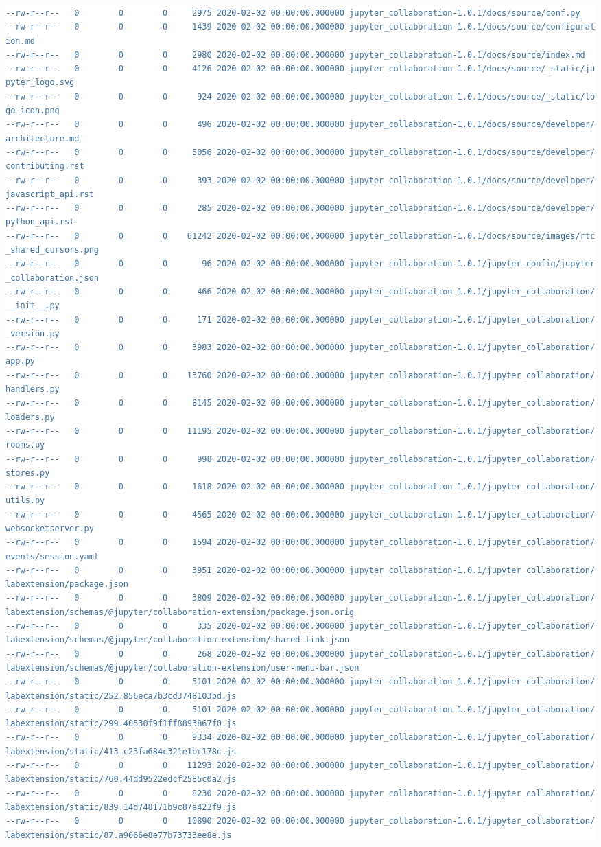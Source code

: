 ```diff
--rw-r--r--   0        0        0     2975 2020-02-02 00:00:00.000000 jupyter_collaboration-1.0.1/docs/source/conf.py
--rw-r--r--   0        0        0     1439 2020-02-02 00:00:00.000000 jupyter_collaboration-1.0.1/docs/source/configuration.md
--rw-r--r--   0        0        0     2980 2020-02-02 00:00:00.000000 jupyter_collaboration-1.0.1/docs/source/index.md
--rw-r--r--   0        0        0     4126 2020-02-02 00:00:00.000000 jupyter_collaboration-1.0.1/docs/source/_static/jupyter_logo.svg
--rw-r--r--   0        0        0      924 2020-02-02 00:00:00.000000 jupyter_collaboration-1.0.1/docs/source/_static/logo-icon.png
--rw-r--r--   0        0        0      496 2020-02-02 00:00:00.000000 jupyter_collaboration-1.0.1/docs/source/developer/architecture.md
--rw-r--r--   0        0        0     5056 2020-02-02 00:00:00.000000 jupyter_collaboration-1.0.1/docs/source/developer/contributing.rst
--rw-r--r--   0        0        0      393 2020-02-02 00:00:00.000000 jupyter_collaboration-1.0.1/docs/source/developer/javascript_api.rst
--rw-r--r--   0        0        0      285 2020-02-02 00:00:00.000000 jupyter_collaboration-1.0.1/docs/source/developer/python_api.rst
--rw-r--r--   0        0        0    61242 2020-02-02 00:00:00.000000 jupyter_collaboration-1.0.1/docs/source/images/rtc_shared_cursors.png
--rw-r--r--   0        0        0       96 2020-02-02 00:00:00.000000 jupyter_collaboration-1.0.1/jupyter-config/jupyter_collaboration.json
--rw-r--r--   0        0        0      466 2020-02-02 00:00:00.000000 jupyter_collaboration-1.0.1/jupyter_collaboration/__init__.py
--rw-r--r--   0        0        0      171 2020-02-02 00:00:00.000000 jupyter_collaboration-1.0.1/jupyter_collaboration/_version.py
--rw-r--r--   0        0        0     3983 2020-02-02 00:00:00.000000 jupyter_collaboration-1.0.1/jupyter_collaboration/app.py
--rw-r--r--   0        0        0    13760 2020-02-02 00:00:00.000000 jupyter_collaboration-1.0.1/jupyter_collaboration/handlers.py
--rw-r--r--   0        0        0     8145 2020-02-02 00:00:00.000000 jupyter_collaboration-1.0.1/jupyter_collaboration/loaders.py
--rw-r--r--   0        0        0    11195 2020-02-02 00:00:00.000000 jupyter_collaboration-1.0.1/jupyter_collaboration/rooms.py
--rw-r--r--   0        0        0      998 2020-02-02 00:00:00.000000 jupyter_collaboration-1.0.1/jupyter_collaboration/stores.py
--rw-r--r--   0        0        0     1618 2020-02-02 00:00:00.000000 jupyter_collaboration-1.0.1/jupyter_collaboration/utils.py
--rw-r--r--   0        0        0     4565 2020-02-02 00:00:00.000000 jupyter_collaboration-1.0.1/jupyter_collaboration/websocketserver.py
--rw-r--r--   0        0        0     1594 2020-02-02 00:00:00.000000 jupyter_collaboration-1.0.1/jupyter_collaboration/events/session.yaml
--rw-r--r--   0        0        0     3951 2020-02-02 00:00:00.000000 jupyter_collaboration-1.0.1/jupyter_collaboration/labextension/package.json
--rw-r--r--   0        0        0     3809 2020-02-02 00:00:00.000000 jupyter_collaboration-1.0.1/jupyter_collaboration/labextension/schemas/@jupyter/collaboration-extension/package.json.orig
--rw-r--r--   0        0        0      335 2020-02-02 00:00:00.000000 jupyter_collaboration-1.0.1/jupyter_collaboration/labextension/schemas/@jupyter/collaboration-extension/shared-link.json
--rw-r--r--   0        0        0      268 2020-02-02 00:00:00.000000 jupyter_collaboration-1.0.1/jupyter_collaboration/labextension/schemas/@jupyter/collaboration-extension/user-menu-bar.json
--rw-r--r--   0        0        0     5101 2020-02-02 00:00:00.000000 jupyter_collaboration-1.0.1/jupyter_collaboration/labextension/static/252.856eca7b3cd3748103bd.js
--rw-r--r--   0        0        0     5101 2020-02-02 00:00:00.000000 jupyter_collaboration-1.0.1/jupyter_collaboration/labextension/static/299.40530f9f1ff8893867f0.js
--rw-r--r--   0        0        0     9334 2020-02-02 00:00:00.000000 jupyter_collaboration-1.0.1/jupyter_collaboration/labextension/static/413.c23fa684c321e1bc178c.js
--rw-r--r--   0        0        0    11293 2020-02-02 00:00:00.000000 jupyter_collaboration-1.0.1/jupyter_collaboration/labextension/static/760.44dd9522edcf2585c0a2.js
--rw-r--r--   0        0        0     8230 2020-02-02 00:00:00.000000 jupyter_collaboration-1.0.1/jupyter_collaboration/labextension/static/839.14d748171b9c87a422f9.js
--rw-r--r--   0        0        0    10890 2020-02-02 00:00:00.000000 jupyter_collaboration-1.0.1/jupyter_collaboration/labextension/static/87.a9066e8e77b73733ee8e.js
```